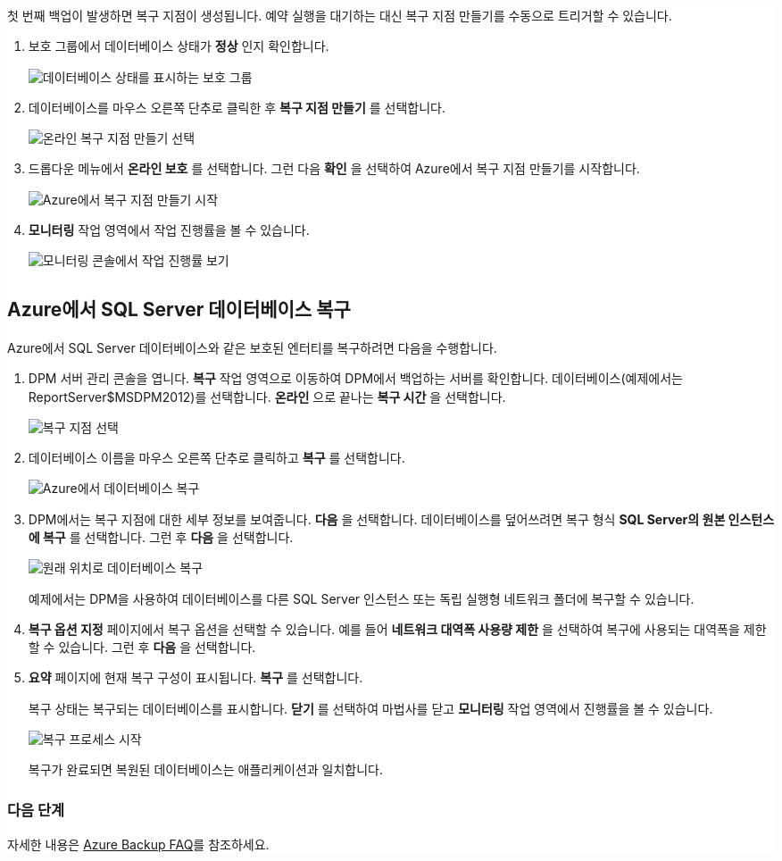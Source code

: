 첫 번째 백업이 발생하면 복구 지점이 생성됩니다. 예약 실행을 대기하는 대신 복구 지점 만들기를 수동으로 트리거할 수 있습니다.

1. 보호 그룹에서 데이터베이스 상태가 **정상** 인지 확인합니다.

    ![데이터베이스 상태를 표시하는 보호 그룹](./media/backup-azure-backup-sql/sqlbackup-recoverypoint.png)
1. 데이터베이스를 마우스 오른쪽 단추로 클릭한 후 **복구 지점 만들기** 를 선택합니다.

    ![온라인 복구 지점 만들기 선택](./media/backup-azure-backup-sql/sqlbackup-createrp.png)
1. 드롭다운 메뉴에서 **온라인 보호** 를 선택합니다. 그런 다음 **확인** 을 선택하여 Azure에서 복구 지점 만들기를 시작합니다.

    ![Azure에서 복구 지점 만들기 시작](./media/backup-azure-backup-sql/sqlbackup-azure.png)
1. **모니터링** 작업 영역에서 작업 진행률을 볼 수 있습니다.

    ![모니터링 콘솔에서 작업 진행률 보기](./media/backup-azure-backup-sql/sqlbackup-monitoring.png)

## <a name="recover-a-sql-server-database-from-azure"></a>Azure에서 SQL Server 데이터베이스 복구

Azure에서 SQL Server 데이터베이스와 같은 보호된 엔터티를 복구하려면 다음을 수행합니다.

1. DPM 서버 관리 콘솔을 엽니다. **복구** 작업 영역으로 이동하여 DPM에서 백업하는 서버를 확인합니다. 데이터베이스(예제에서는 ReportServer$MSDPM2012)를 선택합니다. **온라인** 으로 끝나는 **복구 시간** 을 선택합니다.

    ![복구 지점 선택](./media/backup-azure-backup-sql/sqlbackup-restorepoint.png)
1. 데이터베이스 이름을 마우스 오른쪽 단추로 클릭하고 **복구** 를 선택합니다.

    ![Azure에서 데이터베이스 복구](./media/backup-azure-backup-sql/sqlbackup-recover.png)
1. DPM에서는 복구 지점에 대한 세부 정보를 보여줍니다. **다음** 을 선택합니다. 데이터베이스를 덮어쓰려면 복구 형식 **SQL Server의 원본 인스턴스에 복구** 를 선택합니다. 그런 후 **다음** 을 선택합니다.

    ![원래 위치로 데이터베이스 복구](./media/backup-azure-backup-sql/sqlbackup-recoveroriginal.png)

    예제에서는 DPM을 사용하여 데이터베이스를 다른 SQL Server 인스턴스 또는 독립 실행형 네트워크 폴더에 복구할 수 있습니다.
1. **복구 옵션 지정** 페이지에서 복구 옵션을 선택할 수 있습니다. 예를 들어 **네트워크 대역폭 사용량 제한** 을 선택하여 복구에 사용되는 대역폭을 제한할 수 있습니다. 그런 후 **다음** 을 선택합니다.
1. **요약** 페이지에 현재 복구 구성이 표시됩니다. **복구** 를 선택합니다.

    복구 상태는 복구되는 데이터베이스를 표시합니다. **닫기** 를 선택하여 마법사를 닫고 **모니터링** 작업 영역에서 진행률을 볼 수 있습니다.

    ![복구 프로세스 시작](./media/backup-azure-backup-sql/sqlbackup-recoverying.png)

    복구가 완료되면 복원된 데이터베이스는 애플리케이션과 일치합니다.

### <a name="next-steps"></a>다음 단계

자세한 내용은 [Azure Backup FAQ](backup-azure-backup-faq.md)를 참조하세요.
